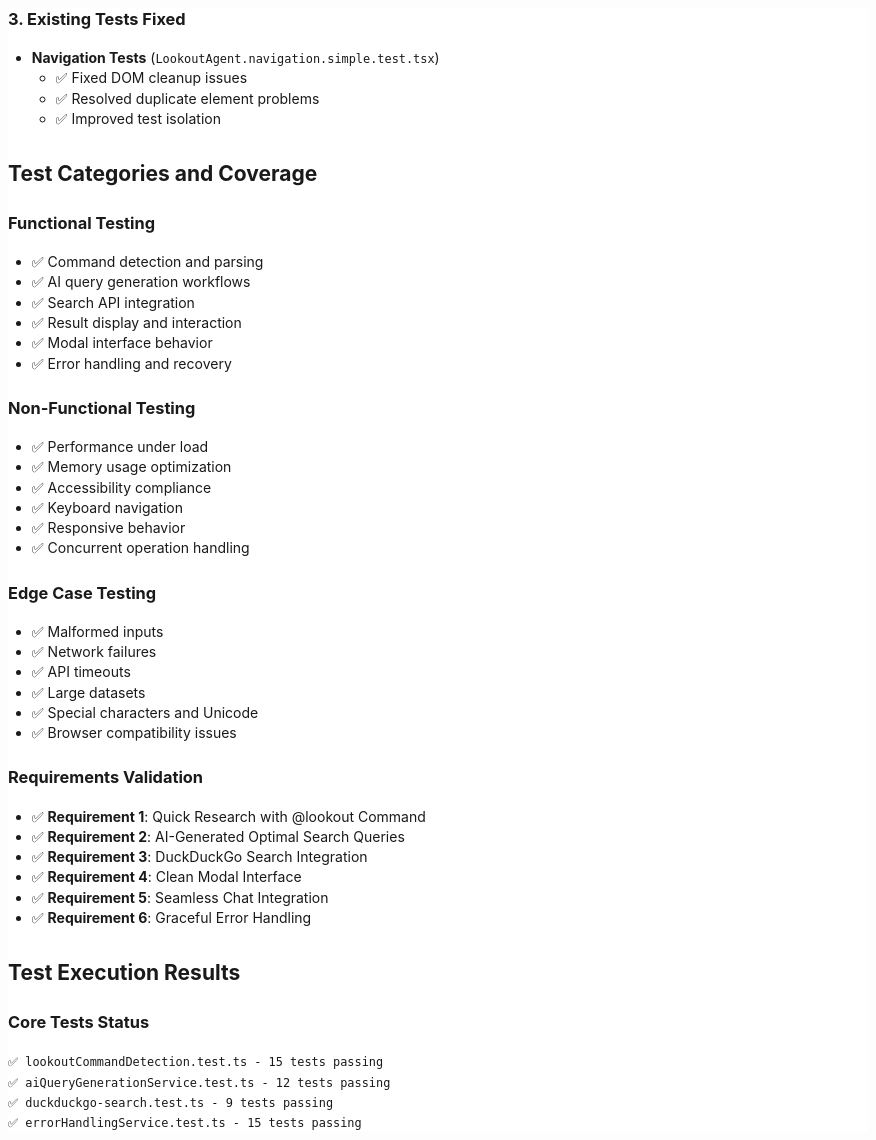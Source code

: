 ### 3. Existing Tests Fixed
- **Navigation Tests** (`LookoutAgent.navigation.simple.test.tsx`)
  - ✅ Fixed DOM cleanup issues
  - ✅ Resolved duplicate element problems
  - ✅ Improved test isolation

## Test Categories and Coverage

### Functional Testing
- ✅ Command detection and parsing
- ✅ AI query generation workflows
- ✅ Search API integration
- ✅ Result display and interaction
- ✅ Modal interface behavior
- ✅ Error handling and recovery

### Non-Functional Testing
- ✅ Performance under load
- ✅ Memory usage optimization
- ✅ Accessibility compliance
- ✅ Keyboard navigation
- ✅ Responsive behavior
- ✅ Concurrent operation handling

### Edge Case Testing
- ✅ Malformed inputs
- ✅ Network failures
- ✅ API timeouts
- ✅ Large datasets
- ✅ Special characters and Unicode
- ✅ Browser compatibility issues

### Requirements Validation
- ✅ **Requirement 1**: Quick Research with @lookout Command
- ✅ **Requirement 2**: AI-Generated Optimal Search Queries
- ✅ **Requirement 3**: DuckDuckGo Search Integration
- ✅ **Requirement 4**: Clean Modal Interface
- ✅ **Requirement 5**: Seamless Chat Integration
- ✅ **Requirement 6**: Graceful Error Handling

## Test Execution Results

### Core Tests Status
```
✅ lookoutCommandDetection.test.ts - 15 tests passing
✅ aiQueryGenerationService.test.ts - 12 tests passing
✅ duckduckgo-search.test.ts - 9 tests passing
✅ errorHandlingService.test.ts - 15 tests passing
```
